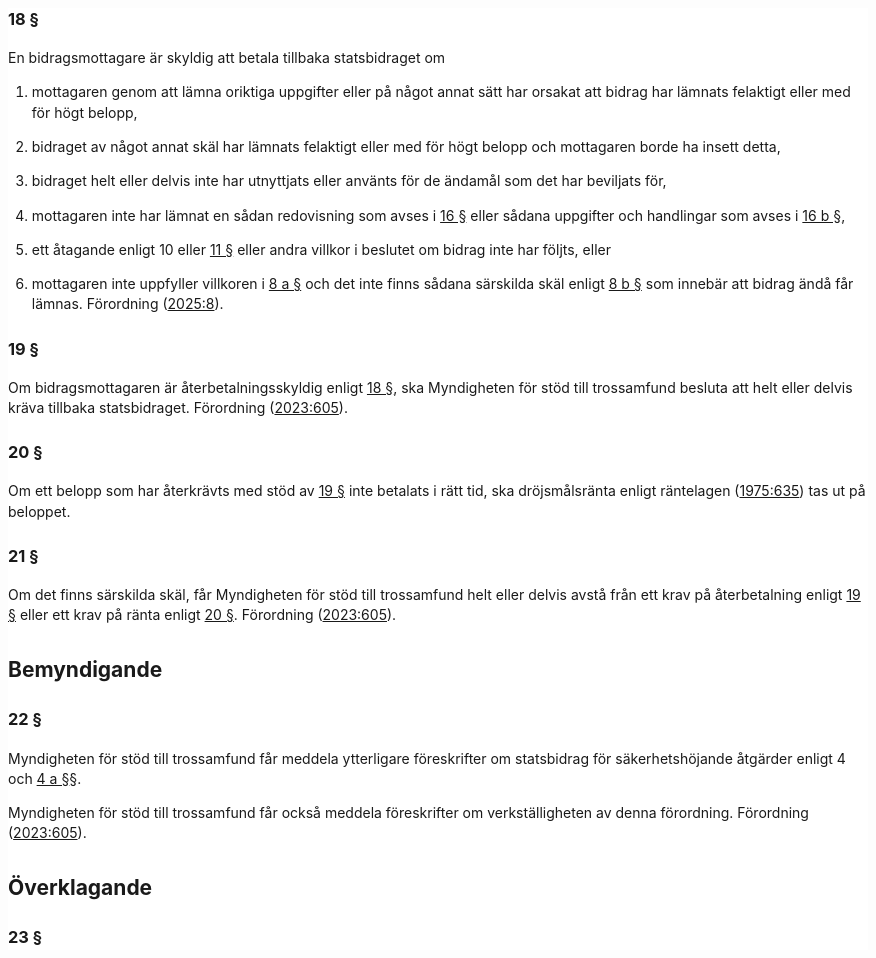 ### 18 §

En bidragsmottagare är skyldig att betala tillbaka statsbidraget om

1. mottagaren genom att lämna oriktiga uppgifter eller på något annat sätt har orsakat att bidrag har lämnats felaktigt eller med för högt belopp,

2. bidraget av något annat skäl har lämnats felaktigt eller med för högt belopp och mottagaren borde ha insett detta,

3. bidraget helt eller delvis inte har utnyttjats eller använts för de ändamål som det har beviljats för,

4. mottagaren inte har lämnat en sådan redovisning som avses i [16 §](#16) eller sådana uppgifter och handlingar som avses i [16 b §](#16b),

5. ett åtagande enligt 10 eller [11 §](#11) eller andra villkor i beslutet om bidrag inte har följts, eller

6. mottagaren inte uppfyller villkoren i [8 a §](#8a) och det inte finns sådana särskilda skäl enligt [8 b §](#8b) som innebär att bidrag ändå får lämnas. Förordning ([2025:8](https://selex.se/eli/sfs/2025/8)).

### 19 §

Om bidragsmottagaren är återbetalningsskyldig enligt [18 §](#18), ska Myndigheten för stöd till trossamfund besluta att helt eller delvis kräva tillbaka statsbidraget. Förordning ([2023:605](https://selex.se/eli/sfs/2023/605)).

### 20 §

Om ett belopp som har återkrävts med stöd av [19 §](#19) inte betalats i rätt tid, ska dröjsmålsränta enligt räntelagen ([1975:635](https://selex.se/eli/sfs/1975/635)) tas ut på beloppet.

### 21 §

Om det finns särskilda skäl, får Myndigheten för stöd till trossamfund helt eller delvis avstå från ett krav på återbetalning enligt [19 §](#19) eller ett krav på ränta enligt [20 §](#20). Förordning ([2023:605](https://selex.se/eli/sfs/2023/605)).

## Bemyndigande

### 22 §

Myndigheten för stöd till trossamfund får meddela ytterligare föreskrifter om statsbidrag för säkerhetshöjande åtgärder enligt 4 och [4 a §](#4a)§.

Myndigheten för stöd till trossamfund får också meddela föreskrifter om verkställigheten av denna förordning. Förordning ([2023:605](https://selex.se/eli/sfs/2023/605)).

## Överklagande

### 23 §

